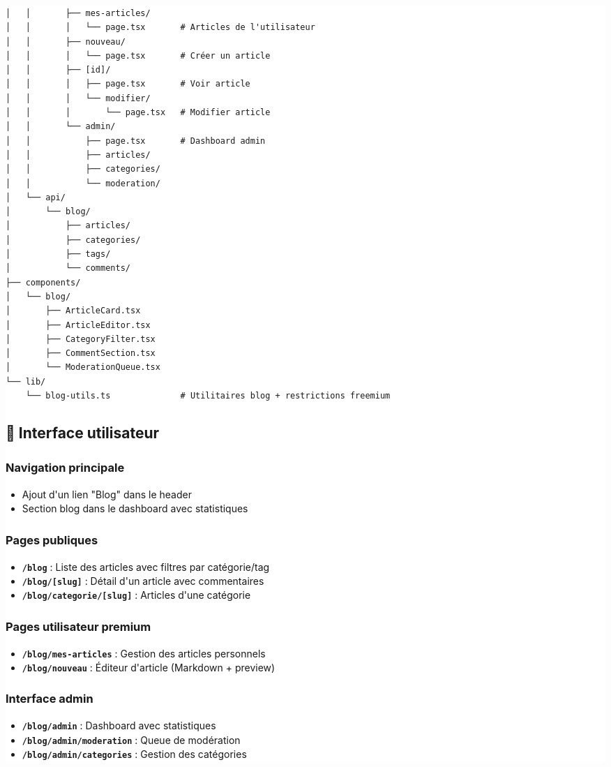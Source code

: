 ```
│   │       ├── mes-articles/
│   │       │   └── page.tsx       # Articles de l'utilisateur
│   │       ├── nouveau/
│   │       │   └── page.tsx       # Créer un article
│   │       ├── [id]/
│   │       │   ├── page.tsx       # Voir article
│   │       │   └── modifier/
│   │       │       └── page.tsx   # Modifier article
│   │       └── admin/
│   │           ├── page.tsx       # Dashboard admin
│   │           ├── articles/
│   │           ├── categories/
│   │           └── moderation/
│   └── api/
│       └── blog/
│           ├── articles/
│           ├── categories/
│           ├── tags/
│           └── comments/
├── components/
│   └── blog/
│       ├── ArticleCard.tsx
│       ├── ArticleEditor.tsx
│       ├── CategoryFilter.tsx
│       ├── CommentSection.tsx
│       └── ModerationQueue.tsx
└── lib/
    └── blog-utils.ts              # Utilitaires blog + restrictions freemium
```

## 🎨 Interface utilisateur

### **Navigation principale**
- Ajout d'un lien "Blog" dans le header
- Section blog dans le dashboard avec statistiques

### **Pages publiques**
- **`/blog`** : Liste des articles avec filtres par catégorie/tag
- **`/blog/[slug]`** : Détail d'un article avec commentaires
- **`/blog/categorie/[slug]`** : Articles d'une catégorie

### **Pages utilisateur premium**
- **`/blog/mes-articles`** : Gestion des articles personnels
- **`/blog/nouveau`** : Éditeur d'article (Markdown + preview)

### **Interface admin**
- **`/blog/admin`** : Dashboard avec statistiques
- **`/blog/admin/moderation`** : Queue de modération
- **`/blog/admin/categories`** : Gestion des catégories
